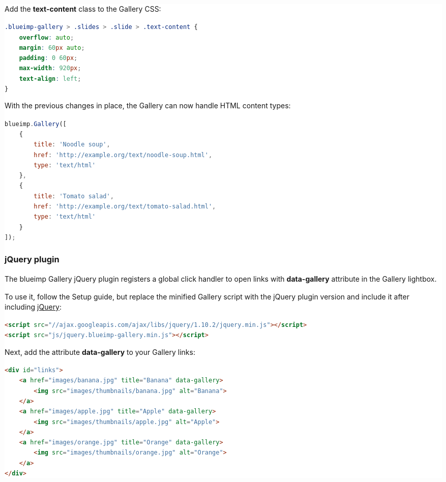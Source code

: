 Add the **text-content** class to the Gallery CSS:

```css
.blueimp-gallery > .slides > .slide > .text-content {
    overflow: auto;
    margin: 60px auto;
    padding: 0 60px;
    max-width: 920px;
    text-align: left;
}
```

With the previous changes in place, the Gallery can now handle HTML content types:

```js
blueimp.Gallery([
    {
        title: 'Noodle soup',
        href: 'http://example.org/text/noodle-soup.html',
        type: 'text/html'
    },
    {
        title: 'Tomato salad',
        href: 'http://example.org/text/tomato-salad.html',
        type: 'text/html'
    }
]);
```

### jQuery plugin
The blueimp Gallery jQuery plugin registers a global click handler to open links with **data-gallery** attribute in the Gallery lightbox.

To use it, follow the Setup guide, but replace the minified Gallery script with the jQuery plugin version and include it after including [jQuery](http://jquery.com/):

```html
<script src="//ajax.googleapis.com/ajax/libs/jquery/1.10.2/jquery.min.js"></script>
<script src="js/jquery.blueimp-gallery.min.js"></script>
```

Next, add the attribute **data-gallery** to your Gallery links:

```html
<div id="links">
    <a href="images/banana.jpg" title="Banana" data-gallery>
        <img src="images/thumbnails/banana.jpg" alt="Banana">
    </a>
    <a href="images/apple.jpg" title="Apple" data-gallery>
        <img src="images/thumbnails/apple.jpg" alt="Apple">
    </a>
    <a href="images/orange.jpg" title="Orange" data-gallery>
        <img src="images/thumbnails/orange.jpg" alt="Orange">
    </a>
</div>
```
